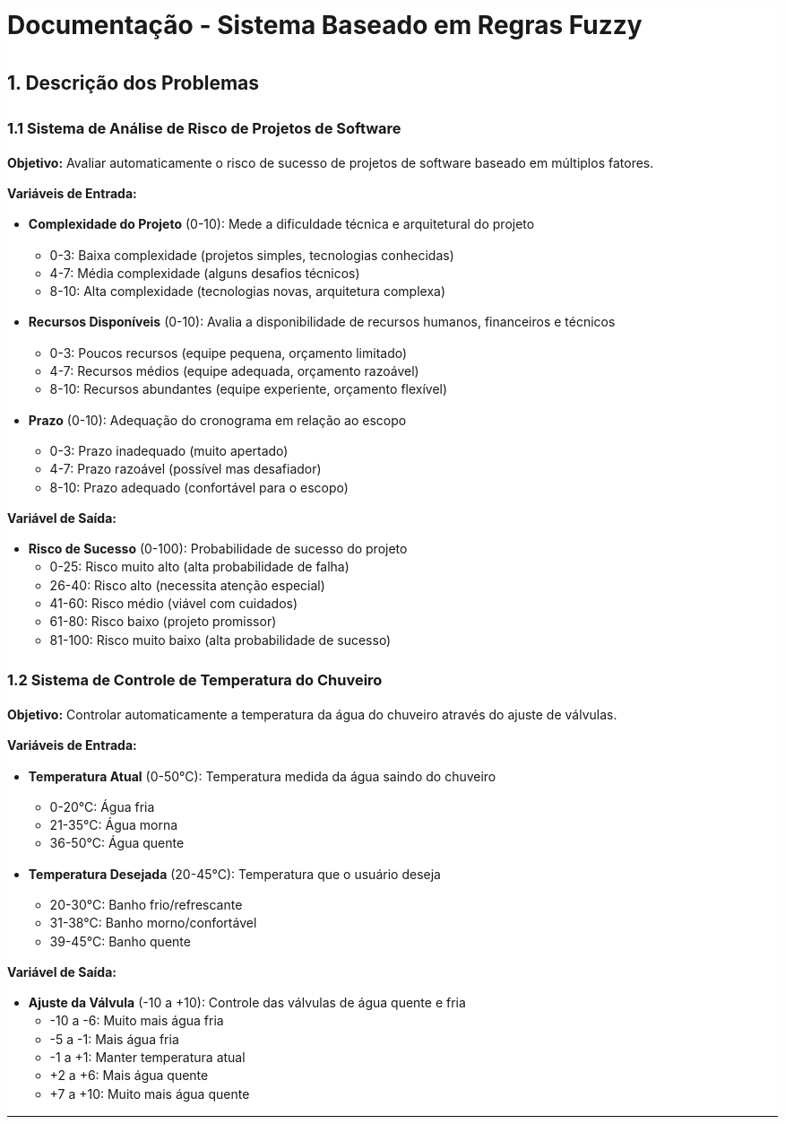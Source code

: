 # Documentação - Sistema Baseado em Regras Fuzzy

## 1. Descrição dos Problemas

### 1.1 Sistema de Análise de Risco de Projetos de Software

**Objetivo:** Avaliar automaticamente o risco de sucesso de projetos de software baseado em múltiplos fatores.

**Variáveis de Entrada:**
- **Complexidade do Projeto** (0-10): Mede a dificuldade técnica e arquitetural do projeto
  - 0-3: Baixa complexidade (projetos simples, tecnologias conhecidas)
  - 4-7: Média complexidade (alguns desafios técnicos)
  - 8-10: Alta complexidade (tecnologias novas, arquitetura complexa)

- **Recursos Disponíveis** (0-10): Avalia a disponibilidade de recursos humanos, financeiros e técnicos
  - 0-3: Poucos recursos (equipe pequena, orçamento limitado)
  - 4-7: Recursos médios (equipe adequada, orçamento razoável)
  - 8-10: Recursos abundantes (equipe experiente, orçamento flexível)

- **Prazo** (0-10): Adequação do cronograma em relação ao escopo
  - 0-3: Prazo inadequado (muito apertado)
  - 4-7: Prazo razoável (possível mas desafiador)
  - 8-10: Prazo adequado (confortável para o escopo)

**Variável de Saída:**
- **Risco de Sucesso** (0-100): Probabilidade de sucesso do projeto
  - 0-25: Risco muito alto (alta probabilidade de falha)
  - 26-40: Risco alto (necessita atenção especial)
  - 41-60: Risco médio (viável com cuidados)
  - 61-80: Risco baixo (projeto promissor)
  - 81-100: Risco muito baixo (alta probabilidade de sucesso)

### 1.2 Sistema de Controle de Temperatura do Chuveiro

**Objetivo:** Controlar automaticamente a temperatura da água do chuveiro através do ajuste de válvulas.

**Variáveis de Entrada:**
- **Temperatura Atual** (0-50°C): Temperatura medida da água saindo do chuveiro
  - 0-20°C: Água fria
  - 21-35°C: Água morna
  - 36-50°C: Água quente

- **Temperatura Desejada** (20-45°C): Temperatura que o usuário deseja
  - 20-30°C: Banho frio/refrescante
  - 31-38°C: Banho morno/confortável
  - 39-45°C: Banho quente

**Variável de Saída:**
- **Ajuste da Válvula** (-10 a +10): Controle das válvulas de água quente e fria
  - -10 a -6: Muito mais água fria
  - -5 a -1: Mais água fria
  - -1 a +1: Manter temperatura atual
  - +2 a +6: Mais água quente
  - +7 a +10: Muito mais água quente

---